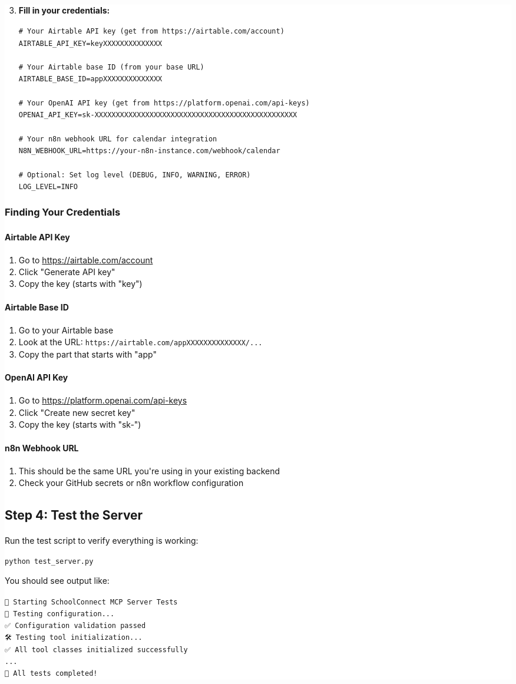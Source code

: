 3. **Fill in your credentials:**
   ```env
   # Your Airtable API key (get from https://airtable.com/account)
   AIRTABLE_API_KEY=keyXXXXXXXXXXXXXX
   
   # Your Airtable base ID (from your base URL)
   AIRTABLE_BASE_ID=appXXXXXXXXXXXXXX
   
   # Your OpenAI API key (get from https://platform.openai.com/api-keys)
   OPENAI_API_KEY=sk-XXXXXXXXXXXXXXXXXXXXXXXXXXXXXXXXXXXXXXXXXXXXXXXX
   
   # Your n8n webhook URL for calendar integration
   N8N_WEBHOOK_URL=https://your-n8n-instance.com/webhook/calendar
   
   # Optional: Set log level (DEBUG, INFO, WARNING, ERROR)
   LOG_LEVEL=INFO
   ```

### Finding Your Credentials

#### Airtable API Key
1. Go to https://airtable.com/account
2. Click "Generate API key"
3. Copy the key (starts with "key")

#### Airtable Base ID
1. Go to your Airtable base
2. Look at the URL: `https://airtable.com/appXXXXXXXXXXXXXX/...`
3. Copy the part that starts with "app"

#### OpenAI API Key
1. Go to https://platform.openai.com/api-keys
2. Click "Create new secret key"
3. Copy the key (starts with "sk-")

#### n8n Webhook URL
1. This should be the same URL you're using in your existing backend
2. Check your GitHub secrets or n8n workflow configuration

## Step 4: Test the Server

Run the test script to verify everything is working:

```bash
python test_server.py
```

You should see output like:
```
🚀 Starting SchoolConnect MCP Server Tests
🔧 Testing configuration...
✅ Configuration validation passed
🛠️ Testing tool initialization...
✅ All tool classes initialized successfully
...
🎉 All tests completed!
```
